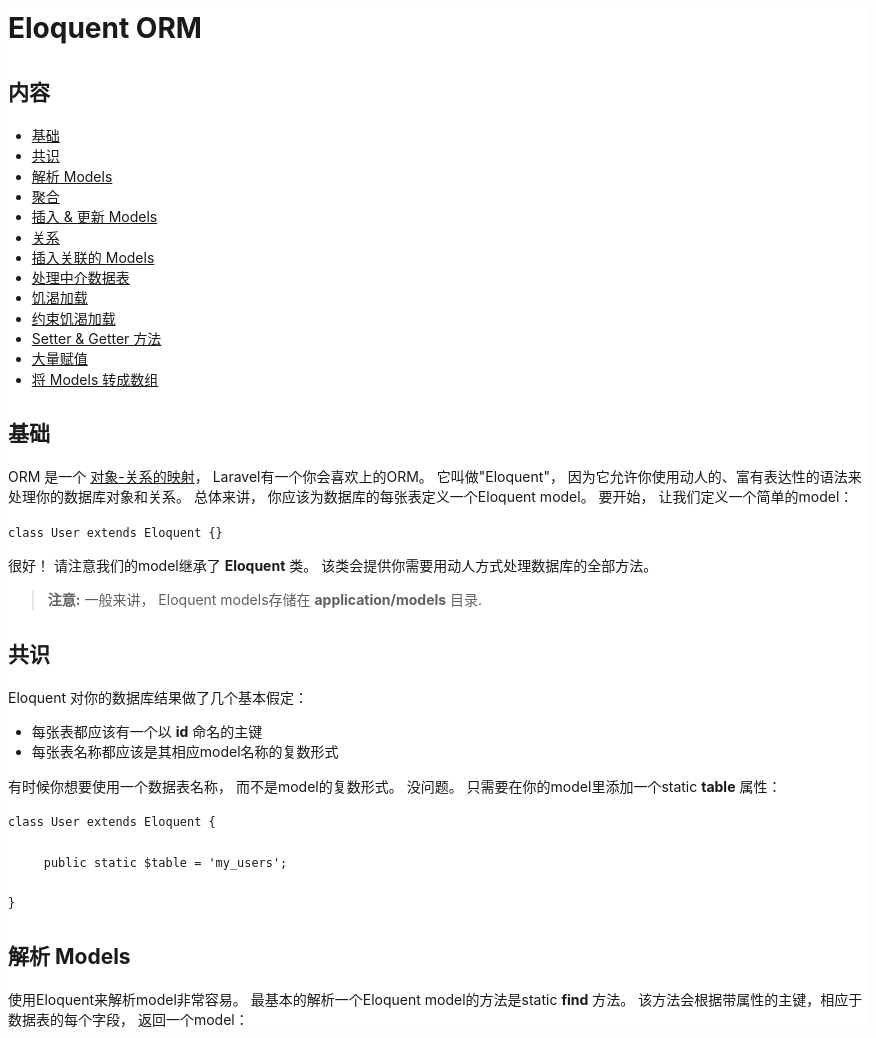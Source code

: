 # Eloquent ORM

## 内容

- [基础](#the-basics)
- [共识](#conventions)
- [解析 Models](#get)
- [聚合](#aggregates)
- [插入 & 更新 Models](#save)
- [关系](#relationships)
- [插入关联的 Models](#inserting-related-models)
- [处理中介数据表](#intermediate-tables)
- [饥渴加载](#eager)
- [约束饥渴加载](#constraining-eager-loads)
- [Setter & Getter 方法](#getter-and-setter-methods)
- [大量赋值](#mass-assignment)
- [将 Models 转成数组](#to-array)

<a name="the-basics"></a>
## 基础

ORM 是一个 [对象-关系的映射](http://en.wikipedia.org/wiki/Object-relational_mapping)， Laravel有一个你会喜欢上的ORM。 它叫做"Eloquent"， 因为它允许你使用动人的、富有表达性的语法来处理你的数据库对象和关系。 总体来讲， 你应该为数据库的每张表定义一个Eloquent model。 要开始， 让我们定义一个简单的model：

	class User extends Eloquent {}

很好！ 请注意我们的model继承了  **Eloquent** 类。 该类会提供你需要用动人方式处理数据库的全部方法。 

> **注意:** 一般来讲， Eloquent models存储在 **application/models** 目录.

<a name="conventions"></a>
## 共识

Eloquent 对你的数据库结果做了几个基本假定：

- 每张表都应该有一个以 **id** 命名的主键
- 每张表名称都应该是其相应model名称的复数形式

有时候你想要使用一个数据表名称， 而不是model的复数形式。 没问题。 只需要在你的model里添加一个static **table** 属性：

	class User extends Eloquent {

	     public static $table = 'my_users';

	}

<a name="get"></a>
## 解析 Models

使用Eloquent来解析model非常容易。 最基本的解析一个Eloquent model的方法是static **find** 方法。 该方法会根据带属性的主键，相应于数据表的每个字段， 返回一个model：
